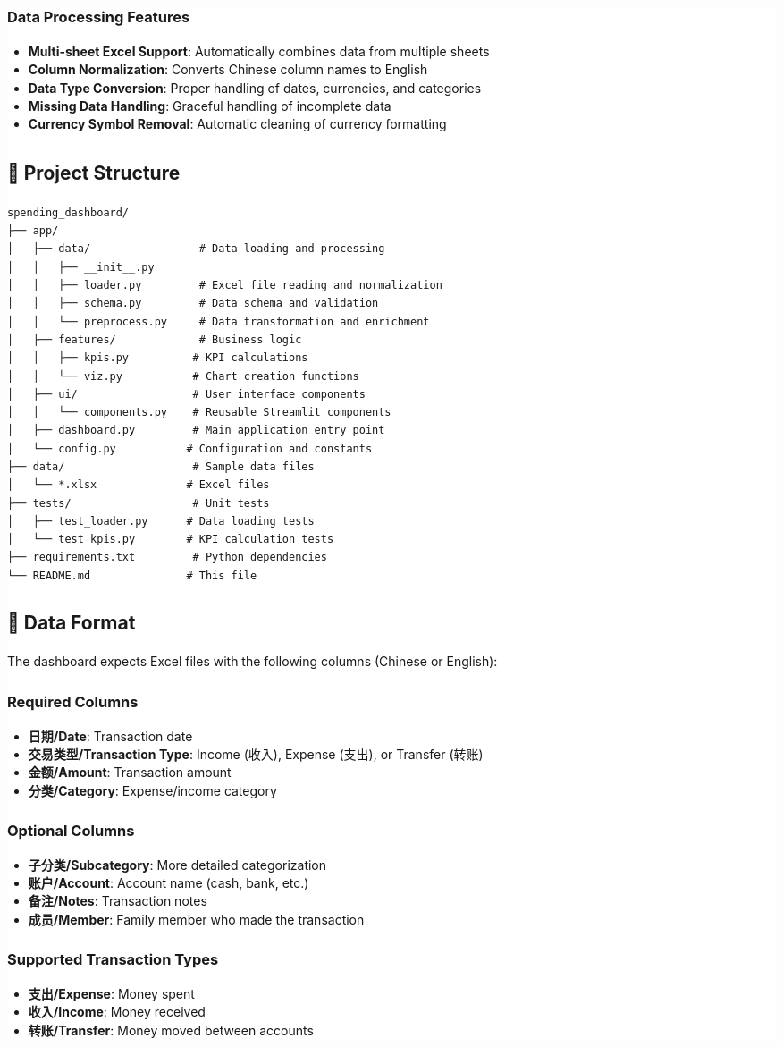 ### Data Processing Features
- **Multi-sheet Excel Support**: Automatically combines data from multiple sheets
- **Column Normalization**: Converts Chinese column names to English
- **Data Type Conversion**: Proper handling of dates, currencies, and categories
- **Missing Data Handling**: Graceful handling of incomplete data
- **Currency Symbol Removal**: Automatic cleaning of currency formatting

## 📁 Project Structure

```
spending_dashboard/
├── app/
│   ├── data/                 # Data loading and processing
│   │   ├── __init__.py
│   │   ├── loader.py         # Excel file reading and normalization
│   │   ├── schema.py         # Data schema and validation
│   │   └── preprocess.py     # Data transformation and enrichment
│   ├── features/             # Business logic
│   │   ├── kpis.py          # KPI calculations
│   │   └── viz.py           # Chart creation functions
│   ├── ui/                  # User interface components
│   │   └── components.py    # Reusable Streamlit components
│   ├── dashboard.py         # Main application entry point
│   └── config.py           # Configuration and constants
├── data/                    # Sample data files
│   └── *.xlsx              # Excel files
├── tests/                   # Unit tests
│   ├── test_loader.py      # Data loading tests
│   └── test_kpis.py        # KPI calculation tests
├── requirements.txt         # Python dependencies
└── README.md               # This file
```

## 📝 Data Format

The dashboard expects Excel files with the following columns (Chinese or English):

### Required Columns
- **日期/Date**: Transaction date
- **交易类型/Transaction Type**: Income (收入), Expense (支出), or Transfer (转账)
- **金额/Amount**: Transaction amount
- **分类/Category**: Expense/income category

### Optional Columns
- **子分类/Subcategory**: More detailed categorization
- **账户/Account**: Account name (cash, bank, etc.)
- **备注/Notes**: Transaction notes
- **成员/Member**: Family member who made the transaction

### Supported Transaction Types
- **支出/Expense**: Money spent
- **收入/Income**: Money received
- **转账/Transfer**: Money moved between accounts
